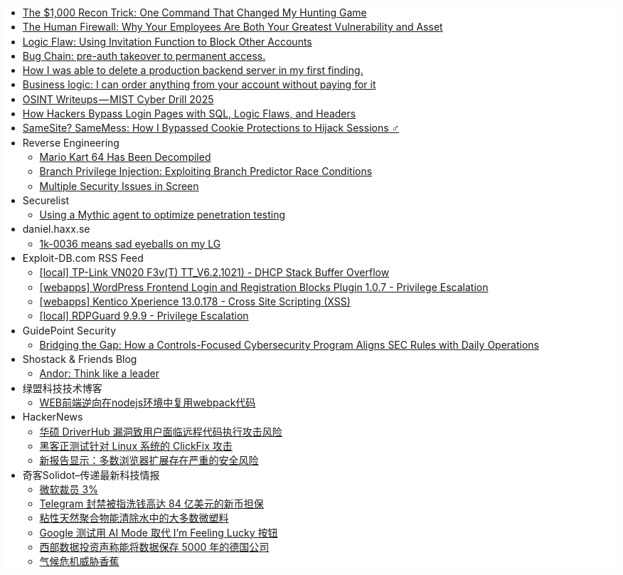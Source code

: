   - [The $1,000 Recon Trick: One Command That Changed My Hunting Game](https://infosecwriteups.com/the-1-000-recon-trick-one-command-that-changed-my-hunting-game-58527a7f6d7c?source=rss----7b722bfd1b8d--bug_bounty)
  - [The Human Firewall: Why Your Employees Are Both Your Greatest Vulnerability and Asset](https://infosecwriteups.com/the-human-firewall-why-your-employees-are-both-your-greatest-vulnerability-and-asset-76a93b879bae?source=rss----7b722bfd1b8d--bug_bounty)
  - [Logic Flaw: Using Invitation Function to Block Other Accounts](https://infosecwriteups.com/logic-flaw-turning-an-invitation-function-into-a-revenue-blocker-b4523dc46dde?source=rss----7b722bfd1b8d--bug_bounty)
  - [Bug Chain: pre-auth takeover to permanent access.](https://infosecwriteups.com/bug-chain-pre-auth-takeover-to-permanent-access-4d92829ed816?source=rss----7b722bfd1b8d--bug_bounty)
  - [How I was able to delete a production backend server in my first finding.](https://infosecwriteups.com/how-i-was-able-to-delete-a-production-backend-server-in-my-first-finding-5dcce8aa093c?source=rss----7b722bfd1b8d--bug_bounty)
  - [Business logic: I can order anything from your account without paying for it](https://infosecwriteups.com/business-logic-i-can-order-anything-from-your-account-without-paying-for-it-86ef070e01dd?source=rss----7b722bfd1b8d--bug_bounty)
  - [OSINT Writeups — MIST Cyber Drill 2025](https://infosecwriteups.com/osint-writeups-mist-cyber-drill-2025-2d1e398a4672?source=rss----7b722bfd1b8d--bug_bounty)
  - [How Hackers Bypass Login Pages with SQL, Logic Flaws, and Headers](https://infosecwriteups.com/how-hackers-bypass-login-pages-with-sql-logic-flaws-and-headers-567a5649e701?source=rss----7b722bfd1b8d--bug_bounty)
  - [SameSite? SameMess: How I Bypassed Cookie Protections to Hijack Sessions ️‍♂️](https://infosecwriteups.com/samesite-samemess-how-i-bypassed-cookie-protections-to-hijack-sessions-%EF%B8%8F-%EF%B8%8F-20520f4be7ec?source=rss----7b722bfd1b8d--bug_bounty)
- Reverse Engineering
  - [Mario Kart 64 Has Been Decompiled](https://www.reddit.com/r/ReverseEngineering/comments/1klxduc/mario_kart_64_has_been_decompiled/)
  - [Branch Privilege Injection: Exploiting Branch Predictor Race Conditions](https://www.reddit.com/r/ReverseEngineering/comments/1klwxrc/branch_privilege_injection_exploiting_branch/)
  - [Multiple Security Issues in Screen](https://www.reddit.com/r/ReverseEngineering/comments/1klk1dq/multiple_security_issues_in_screen/)
- Securelist
  - [Using a Mythic agent to optimize penetration testing](https://securelist.com/agent-for-mythic-c2-with-beacon-object-files/115259/)
- daniel.haxx.se
  - [1k-0036 means sad eyeballs on my LG](https://daniel.haxx.se/blog/2025/05/13/1k-0036-means-sad-eyeballs-on-my-lg/)
- Exploit-DB.com RSS Feed
  - [[local] TP-Link VN020 F3v(T) TT_V6.2.1021) - DHCP Stack Buffer Overflow](https://www.exploit-db.com/exploits/52292)
  - [[webapps] WordPress Frontend Login and Registration Blocks Plugin 1.0.7 - Privilege Escalation](https://www.exploit-db.com/exploits/52291)
  - [[webapps] Kentico Xperience 13.0.178 - Cross Site Scripting (XSS)](https://www.exploit-db.com/exploits/52290)
  - [[local] RDPGuard 9.9.9 - Privilege Escalation](https://www.exploit-db.com/exploits/52289)
- GuidePoint Security
  - [Bridging the Gap: How a Controls-Focused Cybersecurity Program Aligns SEC Rules with Daily Operations](https://www.guidepointsecurity.com/blog/bridging-the-gap/)
- Shostack & Friends Blog
  - [Andor: Think like a leader](https://shostack.org/blog/think-like-a-leader/)
- 绿盟科技技术博客
  - [WEB前端逆向在nodejs环境中复用webpack代码](https://blog.nsfocus.net/nodejs/)
- HackerNews
  - [华硕 DriverHub 漏洞致用户面临远程代码执行攻击​风险](https://hackernews.cc/archives/58711)
  - [​​黑客正测试针对 Linux 系统的 ClickFix 攻击​](https://hackernews.cc/archives/58709)
  - [新报告显示：多数浏览器扩展存在严重的安全风险](https://hackernews.cc/archives/58705)
- 奇客Solidot–传递最新科技情报
  - [微软裁员 3%](https://www.solidot.org/story?sid=81284)
  - [Telegram 封禁被指洗钱高达 84 亿美元的新币担保](https://www.solidot.org/story?sid=81283)
  - [粘性天然聚合物能清除水中的大多数微塑料](https://www.solidot.org/story?sid=81282)
  - [Google 测试用 AI Mode 取代 I’m Feeling Lucky 按钮](https://www.solidot.org/story?sid=81281)
  - [西部数据投资声称能将数据保存 5000 年的德国公司](https://www.solidot.org/story?sid=81280)
  - [气候危机威胁香蕉](https://www.solidot.org/story?sid=81279)